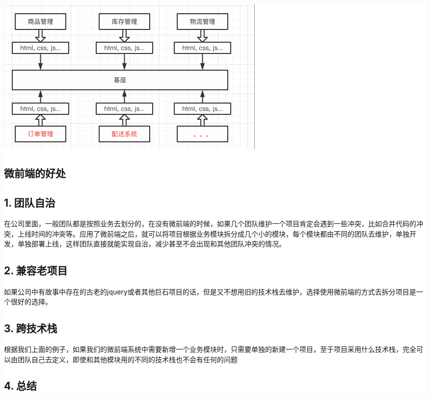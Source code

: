  <img src="/imgs/image-20221018154700205.png" alt="image-20221018154700205" style="zoom:50%;" />

## 微前端的好处

## 1. 团队自治

在公司里面，一般团队都是按照业务去划分的，在没有微前端的时候，如果几个团队维护一个项目肯定会遇到一些冲突，比如合并代码的冲突，上线时间的冲突等。应用了微前端之后，就可以将项目根据业务模块拆分成几个小的模块，每个模块都由不同的团队去维护，单独开发，单独部署上线，这样团队直接就能实现自治，减少甚至不会出现和其他团队冲突的情况。

## 2. 兼容老项目

如果公司中有故事中存在的古老的jquery或者其他巨石项目的话，但是又不想用旧的技术栈去维护，选择使用微前端的方式去拆分项目是一个很好的选择。

## 3. 跨技术栈

根据我们上面的例子，如果我们的微前端系统中需要新增一个业务模块时，只需要单独的新建一个项目，至于项目采用什么技术栈，完全可以由团队自己去定义，即使和其他模块用的不同的技术栈也不会有任何的问题

## 4. 总结
